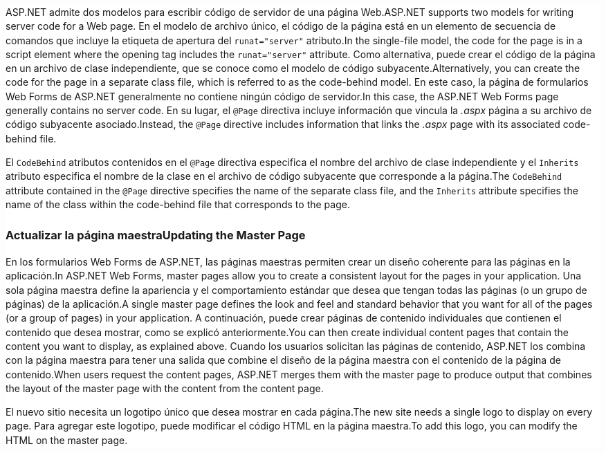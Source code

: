 <span data-ttu-id="f5849-165">ASP.NET admite dos modelos para escribir código de servidor de una página Web.</span><span class="sxs-lookup"><span data-stu-id="f5849-165">ASP.NET supports two models for writing server code for a Web page.</span></span> <span data-ttu-id="f5849-166">En el modelo de archivo único, el código de la página está en un elemento de secuencia de comandos que incluye la etiqueta de apertura del `runat="server"` atributo.</span><span class="sxs-lookup"><span data-stu-id="f5849-166">In the single-file model, the code for the page is in a script element where the opening tag includes the `runat="server"` attribute.</span></span> <span data-ttu-id="f5849-167">Como alternativa, puede crear el código de la página en un archivo de clase independiente, que se conoce como el modelo de código subyacente.</span><span class="sxs-lookup"><span data-stu-id="f5849-167">Alternatively, you can create the code for the page in a separate class file, which is referred to as the code-behind model.</span></span> <span data-ttu-id="f5849-168">En este caso, la página de formularios Web Forms de ASP.NET generalmente no contiene ningún código de servidor.</span><span class="sxs-lookup"><span data-stu-id="f5849-168">In this case, the ASP.NET Web Forms page generally contains no server code.</span></span> <span data-ttu-id="f5849-169">En su lugar, el `@Page` directiva incluye información que vincula la *.aspx* página a su archivo de código subyacente asociado.</span><span class="sxs-lookup"><span data-stu-id="f5849-169">Instead, the `@Page` directive includes information that links the *.aspx* page with its associated code-behind file.</span></span>

<span data-ttu-id="f5849-170">El `CodeBehind` atributos contenidos en el `@Page` directiva especifica el nombre del archivo de clase independiente y el `Inherits` atributo especifica el nombre de la clase en el archivo de código subyacente que corresponde a la página.</span><span class="sxs-lookup"><span data-stu-id="f5849-170">The `CodeBehind` attribute contained in the `@Page` directive specifies the name of the separate class file, and the `Inherits` attribute specifies the name of the class within the code-behind file that corresponds to the page.</span></span>

### <a name="updating-the-master-page"></a><span data-ttu-id="f5849-171">Actualizar la página maestra</span><span class="sxs-lookup"><span data-stu-id="f5849-171">Updating the Master Page</span></span>

<span data-ttu-id="f5849-172">En los formularios Web Forms de ASP.NET, las páginas maestras permiten crear un diseño coherente para las páginas en la aplicación.</span><span class="sxs-lookup"><span data-stu-id="f5849-172">In ASP.NET Web Forms, master pages allow you to create a consistent layout for the pages in your application.</span></span> <span data-ttu-id="f5849-173">Una sola página maestra define la apariencia y el comportamiento estándar que desea que tengan todas las páginas (o un grupo de páginas) de la aplicación.</span><span class="sxs-lookup"><span data-stu-id="f5849-173">A single master page defines the look and feel and standard behavior that you want for all of the pages (or a group of pages) in your application.</span></span> <span data-ttu-id="f5849-174">A continuación, puede crear páginas de contenido individuales que contienen el contenido que desea mostrar, como se explicó anteriormente.</span><span class="sxs-lookup"><span data-stu-id="f5849-174">You can then create individual content pages that contain the content you want to display, as explained above.</span></span> <span data-ttu-id="f5849-175">Cuando los usuarios solicitan las páginas de contenido, ASP.NET los combina con la página maestra para tener una salida que combine el diseño de la página maestra con el contenido de la página de contenido.</span><span class="sxs-lookup"><span data-stu-id="f5849-175">When users request the content pages, ASP.NET merges them with the master page to produce output that combines the layout of the master page with the content from the content page.</span></span>

<span data-ttu-id="f5849-176">El nuevo sitio necesita un logotipo único que desea mostrar en cada página.</span><span class="sxs-lookup"><span data-stu-id="f5849-176">The new site needs a single logo to display on every page.</span></span> <span data-ttu-id="f5849-177">Para agregar este logotipo, puede modificar el código HTML en la página maestra.</span><span class="sxs-lookup"><span data-stu-id="f5849-177">To add this logo, you can modify the HTML on the master page.</span></span>
